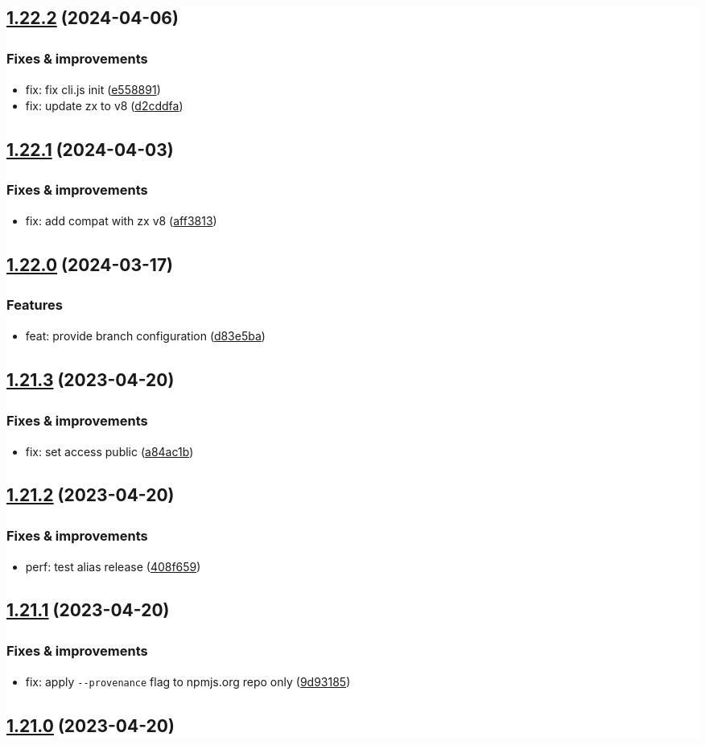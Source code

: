 ## [1.22.2](https://github.com/semrel-extra/zx-semrel/compare/v1.22.1...v1.22.2) (2024-04-06)

### Fixes & improvements
* fix: fix cli.js init ([e558891](https://github.com/semrel-extra/zx-semrel/commit/e55889130af5127a1b2424ec5cc71e4c0d7c842b))
* fix: update zx to v8 ([d2cddfa](https://github.com/semrel-extra/zx-semrel/commit/d2cddfad6f4c19de387e91b09ad43fde25829a92))

## [1.22.1](https://github.com/semrel-extra/zx-semrel/compare/v1.22.0...v1.22.1) (2024-04-03)

### Fixes & improvements
* fix: add compat with zx v8 ([aff3813](https://github.com/semrel-extra/zx-semrel/commit/aff381309285a95611b6c34ff574d517653307c9))

## [1.22.0](https://github.com/semrel-extra/zx-semrel/compare/v1.21.3...v1.22.0) (2024-03-17)

### Features
* feat: provide branch configuration ([d83e5ba](https://github.com/semrel-extra/zx-semrel/commit/d83e5ba0e80fb6b369c28ec1ace9f4f2a04bc7b6))

## [1.21.3](https://github.com/semrel-extra/zx-semrel/compare/v1.21.2...v1.21.3) (2023-04-20)

### Fixes & improvements
* fix: set access public ([a84ac1b](https://github.com/semrel-extra/zx-semrel/commit/a84ac1b80d34ed893f155a1a19be9950915da52d))

## [1.21.2](https://github.com/semrel-extra/zx-semrel/compare/v1.21.1...v1.21.2) (2023-04-20)

### Fixes & improvements
* perf: test alias release ([408f659](https://github.com/semrel-extra/zx-semrel/commit/408f6592a611d0d78506cbaf3bb717e4d45b8ea6))

## [1.21.1](https://github.com/semrel-extra/zx-semrel/compare/v1.21.0...v1.21.1) (2023-04-20)

### Fixes & improvements
* fix: apply `--provenance` flag to npmjs.org repo only ([9d93185](https://github.com/semrel-extra/zx-semrel/commit/9d93185976216ca882972c79bccf289f9ec3450e))

## [1.21.0](https://github.com/semrel-extra/zx-semrel/compare/v1.20.2...v1.21.0) (2023-04-20)
